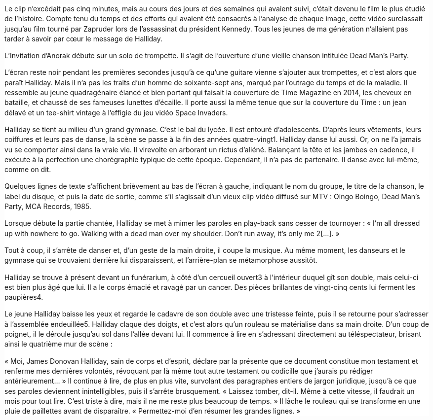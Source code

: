 Le clip n’excédait pas cinq minutes, mais au cours des jours et des semaines qui avaient suivi, c’était devenu le film le plus étudié de l’histoire. Compte tenu du temps et des efforts qui avaient été consacrés à l’analyse de chaque image, cette vidéo surclassait jusqu’au film tourné par Zapruder lors de l’assassinat du président Kennedy. Tous les jeunes de ma génération n’allaient pas tarder à savoir par cœur le message de Halliday.





L’Invitation d’Anorak débute sur un solo de trompette. Il s’agit de l’ouverture d’une vieille chanson intitulée Dead Man’s Party.

L’écran reste noir pendant les premières secondes jusqu’à ce qu’une guitare vienne s’ajouter aux trompettes, et c’est alors que paraît Halliday. Mais il n’a pas les traits d’un homme de soixante-sept ans, marqué par l’outrage du temps et de la maladie. Il ressemble au jeune quadragénaire élancé et bien portant qui faisait la couverture de Time Magazine en 2014, les cheveux en bataille, et chaussé de ses fameuses lunettes d’écaille. Il porte aussi la même tenue que sur la couverture du Time : un jean délavé et un tee-shirt vintage à l’effigie du jeu vidéo Space Invaders.

Halliday se tient au milieu d’un grand gymnase. C’est le bal du lycée. Il est entouré d’adolescents. D’après leurs vêtements, leurs coiffures et leurs pas de danse, la scène se passe à la fin des années quatre-vingt1. Halliday danse lui aussi. Or, on ne l’a jamais vu se comporter ainsi dans la vraie vie. Il virevolte en arborant un rictus d’aliéné. Balançant la tête et les jambes en cadence, il exécute à la perfection une chorégraphie typique de cette époque. Cependant, il n’a pas de partenaire. Il danse avec lui-même, comme on dit.

Quelques lignes de texte s’affichent brièvement au bas de l’écran à gauche, indiquant le nom du groupe, le titre de la chanson, le label du disque, et puis la date de sortie, comme s’il s’agissait d’un vieux clip vidéo diffusé sur MTV : Oingo Boingo, Dead Man’s Party, MCA Records, 1985.

Lorsque débute la partie chantée, Halliday se met à mimer les paroles en play-back sans cesser de tournoyer : « I’m all dressed up with nowhere to go. Walking with a dead man over my shoulder. Don’t run away, it’s only me 2[…]. »

Tout à coup, il s’arrête de danser et, d’un geste de la main droite, il coupe la musique. Au même moment, les danseurs et le gymnase qui se trouvaient derrière lui disparaissent, et l’arrière-plan se métamorphose aussitôt.

Halliday se trouve à présent devant un funérarium, à côté d’un cercueil ouvert3 à l’intérieur duquel gît son double, mais celui-ci est bien plus âgé que lui. Il a le corps émacié et ravagé par un cancer. Des pièces brillantes de vingt-cinq cents lui ferment les paupières4.

Le jeune Halliday baisse les yeux et regarde le cadavre de son double avec une tristesse feinte, puis il se retourne pour s’adresser à l’assemblée endeuillée5. Halliday claque des doigts, et c’est alors qu’un rouleau se matérialise dans sa main droite. D’un coup de poignet, il le déroule jusqu’au sol dans l’allée devant lui. Il commence à lire en s’adressant directement au téléspectateur, brisant ainsi le quatrième mur de scène :

« Moi, James Donovan Halliday, sain de corps et d’esprit, déclare par la présente que ce document constitue mon testament et renferme mes dernières volontés, révoquant par là même tout autre testament ou codicille que j’aurais pu rédiger antérieurement… » Il continue à lire, de plus en plus vite, survolant des paragraphes entiers de jargon juridique, jusqu’à ce que ses paroles deviennent inintelligibles, puis il s’arrête brusquement. « Laissez tomber, dit-il. Même à cette vitesse, il faudrait un mois pour tout lire. C’est triste à dire, mais il ne me reste plus beaucoup de temps. » Il lâche le rouleau qui se transforme en une pluie de paillettes avant de disparaître. « Permettez-moi d’en résumer les grandes lignes. »
